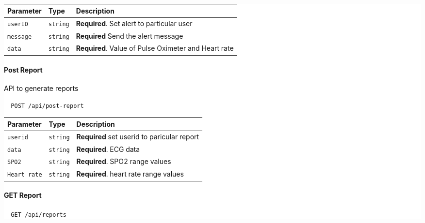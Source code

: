 | Parameter | Type     | Description                       |
| :-------- | :------- | :-------------------------------- |
| `userID`      | `string` | **Required**. Set alert to particular user |
| `message`      | `string` | **Required** Send the alert message|
| `data`      | `string` | **Required**. Value of Pulse Oximeter and Heart rate |


#### Post Report

API to generate reports

```http
  POST /api/post-report

```

| Parameter | Type     | Description                       |
| :-------- | :------- | :-------------------------------- |
| `userid`      | `string` | **Required** set userid to paricular report |
| `data`      | `string` | **Required**. ECG data|
| `SPO2`      | `string` | **Required**. SPO2 range values|
| `Heart rate`      | `string` | **Required**. heart rate range values|

#### GET Report

```http
  GET /api/reports
```






